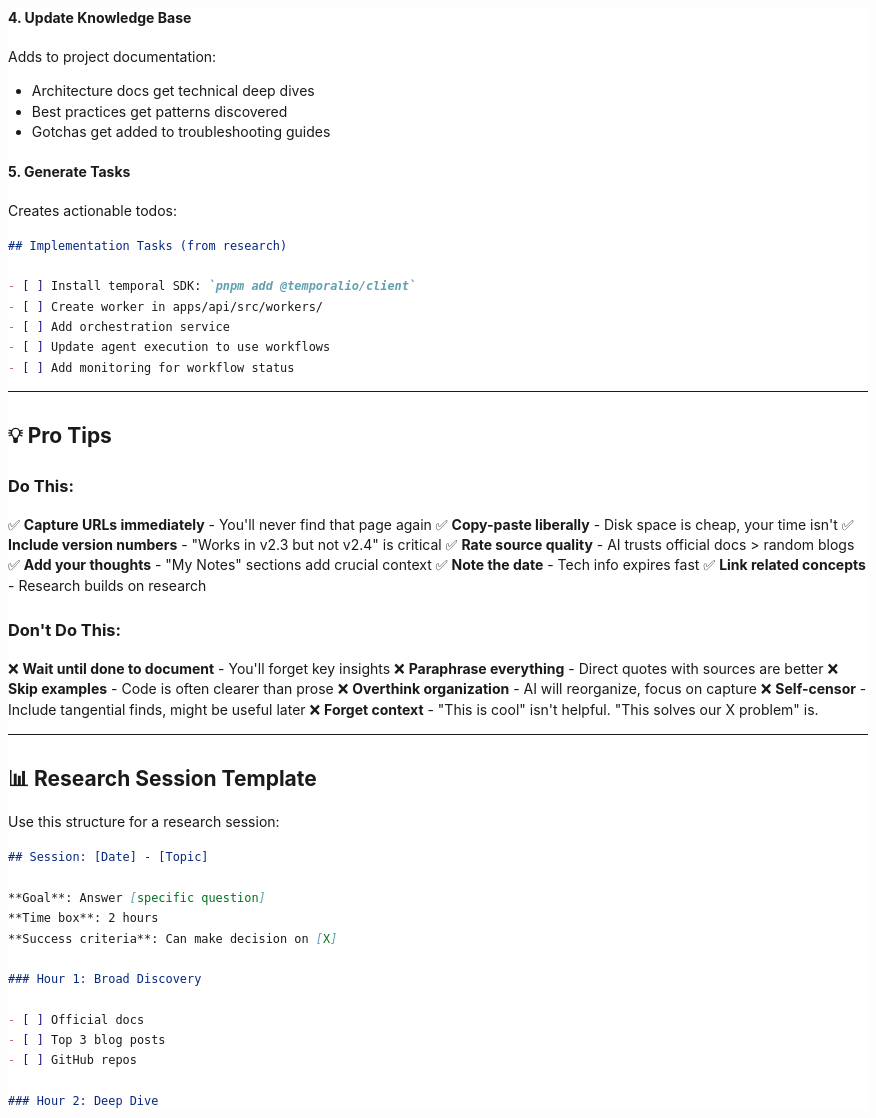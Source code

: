 #### 4. Update Knowledge Base

Adds to project documentation:

- Architecture docs get technical deep dives
- Best practices get patterns discovered
- Gotchas get added to troubleshooting guides

#### 5. Generate Tasks

Creates actionable todos:

```markdown
## Implementation Tasks (from research)

- [ ] Install temporal SDK: `pnpm add @temporalio/client`
- [ ] Create worker in apps/api/src/workers/
- [ ] Add orchestration service
- [ ] Update agent execution to use workflows
- [ ] Add monitoring for workflow status
```

---

## 💡 Pro Tips

### Do This:

✅ **Capture URLs immediately** - You'll never find that page again
✅ **Copy-paste liberally** - Disk space is cheap, your time isn't
✅ **Include version numbers** - "Works in v2.3 but not v2.4" is critical
✅ **Rate source quality** - AI trusts official docs > random blogs
✅ **Add your thoughts** - "My Notes" sections add crucial context
✅ **Note the date** - Tech info expires fast
✅ **Link related concepts** - Research builds on research

### Don't Do This:

❌ **Wait until done to document** - You'll forget key insights
❌ **Paraphrase everything** - Direct quotes with sources are better
❌ **Skip examples** - Code is often clearer than prose
❌ **Overthink organization** - AI will reorganize, focus on capture
❌ **Self-censor** - Include tangential finds, might be useful later
❌ **Forget context** - "This is cool" isn't helpful. "This solves our X problem" is.

---

## 📊 Research Session Template

Use this structure for a research session:

```markdown
## Session: [Date] - [Topic]

**Goal**: Answer [specific question]
**Time box**: 2 hours
**Success criteria**: Can make decision on [X]

### Hour 1: Broad Discovery

- [ ] Official docs
- [ ] Top 3 blog posts
- [ ] GitHub repos

### Hour 2: Deep Dive

```